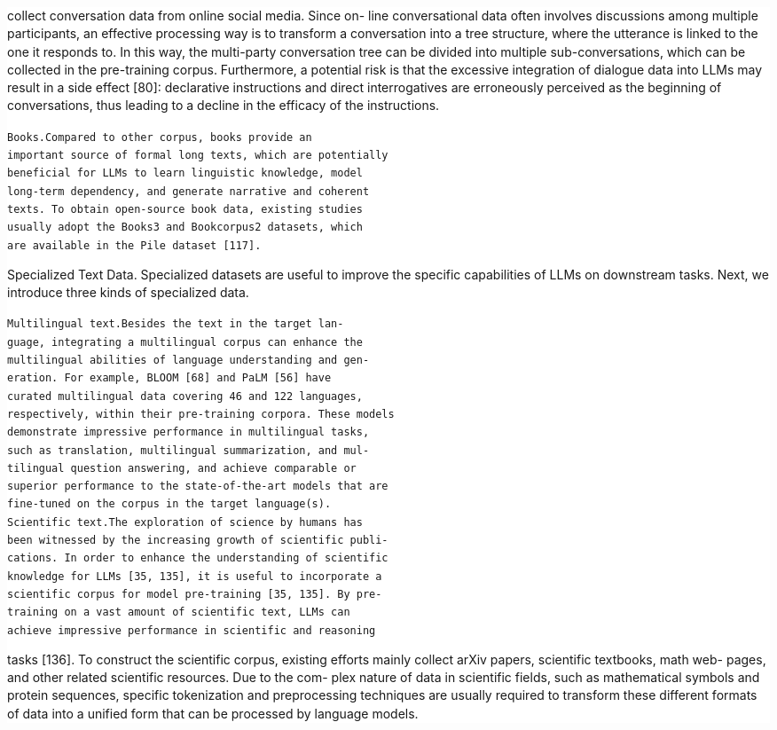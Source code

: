 collect conversation data from online social media. Since on-
line conversational data often involves discussions among
multiple participants, an effective processing way is to
transform a conversation into a tree structure, where the
utterance is linked to the one it responds to. In this way, the
multi-party conversation tree can be divided into multiple
sub-conversations, which can be collected in the pre-training
corpus. Furthermore, a potential risk is that the excessive
integration of dialogue data into LLMs may result in a side
effect [80]: declarative instructions and direct interrogatives
are erroneously perceived as the beginning of conversations,
thus leading to a decline in the efficacy of the instructions.

    Books.Compared to other corpus, books provide an
    important source of formal long texts, which are potentially
    beneficial for LLMs to learn linguistic knowledge, model
    long-term dependency, and generate narrative and coherent
    texts. To obtain open-source book data, existing studies
    usually adopt the Books3 and Bookcorpus2 datasets, which
    are available in the Pile dataset [117].

Specialized Text Data. Specialized datasets are useful to
improve the specific capabilities of LLMs on downstream
tasks. Next, we introduce three kinds of specialized data.

    Multilingual text.Besides the text in the target lan-
    guage, integrating a multilingual corpus can enhance the
    multilingual abilities of language understanding and gen-
    eration. For example, BLOOM [68] and PaLM [56] have
    curated multilingual data covering 46 and 122 languages,
    respectively, within their pre-training corpora. These models
    demonstrate impressive performance in multilingual tasks,
    such as translation, multilingual summarization, and mul-
    tilingual question answering, and achieve comparable or
    superior performance to the state-of-the-art models that are
    fine-tuned on the corpus in the target language(s).
    Scientific text.The exploration of science by humans has
    been witnessed by the increasing growth of scientific publi-
    cations. In order to enhance the understanding of scientific
    knowledge for LLMs [35, 135], it is useful to incorporate a
    scientific corpus for model pre-training [35, 135]. By pre-
    training on a vast amount of scientific text, LLMs can
    achieve impressive performance in scientific and reasoning

tasks [136]. To construct the scientific corpus, existing efforts
mainly collect arXiv papers, scientific textbooks, math web-
pages, and other related scientific resources. Due to the com-
plex nature of data in scientific fields, such as mathematical
symbols and protein sequences, specific tokenization and
preprocessing techniques are usually required to transform
these different formats of data into a unified form that can
be processed by language models.
